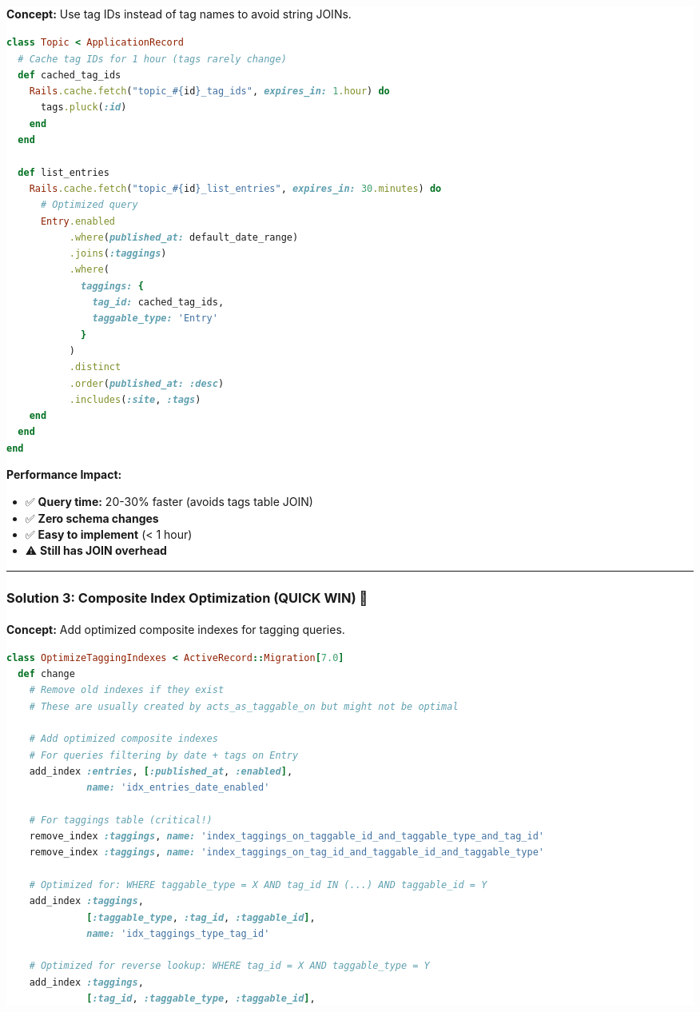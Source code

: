 **Concept:** Use tag IDs instead of tag names to avoid string JOINs.

```ruby
class Topic < ApplicationRecord
  # Cache tag IDs for 1 hour (tags rarely change)
  def cached_tag_ids
    Rails.cache.fetch("topic_#{id}_tag_ids", expires_in: 1.hour) do
      tags.pluck(:id)
    end
  end
  
  def list_entries
    Rails.cache.fetch("topic_#{id}_list_entries", expires_in: 30.minutes) do
      # Optimized query
      Entry.enabled
           .where(published_at: default_date_range)
           .joins(:taggings)
           .where(
             taggings: {
               tag_id: cached_tag_ids,
               taggable_type: 'Entry'
             }
           )
           .distinct
           .order(published_at: :desc)
           .includes(:site, :tags)
    end
  end
end
```

**Performance Impact:**
- ✅ **Query time:** 20-30% faster (avoids tags table JOIN)
- ✅ **Zero schema changes**
- ✅ **Easy to implement** (< 1 hour)
- ⚠️ **Still has JOIN overhead**

---

### Solution 3: Composite Index Optimization (QUICK WIN) 🏃

**Concept:** Add optimized composite indexes for tagging queries.

```ruby
class OptimizeTaggingIndexes < ActiveRecord::Migration[7.0]
  def change
    # Remove old indexes if they exist
    # These are usually created by acts_as_taggable_on but might not be optimal
    
    # Add optimized composite indexes
    # For queries filtering by date + tags on Entry
    add_index :entries, [:published_at, :enabled], 
              name: 'idx_entries_date_enabled'
    
    # For taggings table (critical!)
    remove_index :taggings, name: 'index_taggings_on_taggable_id_and_taggable_type_and_tag_id'
    remove_index :taggings, name: 'index_taggings_on_tag_id_and_taggable_id_and_taggable_type'
    
    # Optimized for: WHERE taggable_type = X AND tag_id IN (...) AND taggable_id = Y
    add_index :taggings, 
              [:taggable_type, :tag_id, :taggable_id],
              name: 'idx_taggings_type_tag_id'
    
    # Optimized for reverse lookup: WHERE tag_id = X AND taggable_type = Y
    add_index :taggings,
              [:tag_id, :taggable_type, :taggable_id],
```